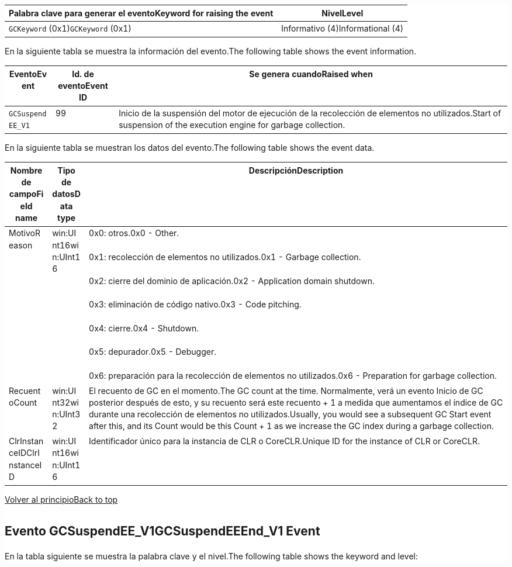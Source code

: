 |<span data-ttu-id="b0f0d-335">Palabra clave para generar el evento</span><span class="sxs-lookup"><span data-stu-id="b0f0d-335">Keyword for raising the event</span></span>|<span data-ttu-id="b0f0d-336">Nivel</span><span class="sxs-lookup"><span data-stu-id="b0f0d-336">Level</span></span>|  
|-----------------------------------|-----------|  
|<span data-ttu-id="b0f0d-337">`GCKeyword` (0x1)</span><span class="sxs-lookup"><span data-stu-id="b0f0d-337">`GCKeyword` (0x1)</span></span>|<span data-ttu-id="b0f0d-338">Informativo (4)</span><span class="sxs-lookup"><span data-stu-id="b0f0d-338">Informational (4)</span></span>|  
  
 <span data-ttu-id="b0f0d-339">En la siguiente tabla se muestra la información del evento.</span><span class="sxs-lookup"><span data-stu-id="b0f0d-339">The following table shows the event information.</span></span>  
  
|<span data-ttu-id="b0f0d-340">Evento</span><span class="sxs-lookup"><span data-stu-id="b0f0d-340">Event</span></span>|<span data-ttu-id="b0f0d-341">Id. de evento</span><span class="sxs-lookup"><span data-stu-id="b0f0d-341">Event ID</span></span>|<span data-ttu-id="b0f0d-342">Se genera cuando</span><span class="sxs-lookup"><span data-stu-id="b0f0d-342">Raised when</span></span>|  
|-----------|--------------|-----------------|  
|`GCSuspendEE_V1`|<span data-ttu-id="b0f0d-343">9</span><span class="sxs-lookup"><span data-stu-id="b0f0d-343">9</span></span>|<span data-ttu-id="b0f0d-344">Inicio de la suspensión del motor de ejecución de la recolección de elementos no utilizados.</span><span class="sxs-lookup"><span data-stu-id="b0f0d-344">Start of suspension of the execution engine for garbage collection.</span></span>|  
  
 <span data-ttu-id="b0f0d-345">En la siguiente tabla se muestran los datos del evento.</span><span class="sxs-lookup"><span data-stu-id="b0f0d-345">The following table shows the event data.</span></span>  
  
|<span data-ttu-id="b0f0d-346">Nombre de campo</span><span class="sxs-lookup"><span data-stu-id="b0f0d-346">Field name</span></span>|<span data-ttu-id="b0f0d-347">Tipo de datos</span><span class="sxs-lookup"><span data-stu-id="b0f0d-347">Data type</span></span>|<span data-ttu-id="b0f0d-348">Descripción</span><span class="sxs-lookup"><span data-stu-id="b0f0d-348">Description</span></span>|  
|----------------|---------------|-----------------|  
|<span data-ttu-id="b0f0d-349">Motivo</span><span class="sxs-lookup"><span data-stu-id="b0f0d-349">Reason</span></span>|<span data-ttu-id="b0f0d-350">win:UInt16</span><span class="sxs-lookup"><span data-stu-id="b0f0d-350">win:UInt16</span></span>|<span data-ttu-id="b0f0d-351">0x0: otros.</span><span class="sxs-lookup"><span data-stu-id="b0f0d-351">0x0 - Other.</span></span><br /><br /> <span data-ttu-id="b0f0d-352">0x1: recolección de elementos no utilizados.</span><span class="sxs-lookup"><span data-stu-id="b0f0d-352">0x1 - Garbage collection.</span></span><br /><br /> <span data-ttu-id="b0f0d-353">0x2: cierre del dominio de aplicación.</span><span class="sxs-lookup"><span data-stu-id="b0f0d-353">0x2 - Application domain shutdown.</span></span><br /><br /> <span data-ttu-id="b0f0d-354">0x3: eliminación de código nativo.</span><span class="sxs-lookup"><span data-stu-id="b0f0d-354">0x3 - Code pitching.</span></span><br /><br /> <span data-ttu-id="b0f0d-355">0x4: cierre.</span><span class="sxs-lookup"><span data-stu-id="b0f0d-355">0x4 - Shutdown.</span></span><br /><br /> <span data-ttu-id="b0f0d-356">0x5: depurador.</span><span class="sxs-lookup"><span data-stu-id="b0f0d-356">0x5 - Debugger.</span></span><br /><br /> <span data-ttu-id="b0f0d-357">0x6: preparación para la recolección de elementos no utilizados.</span><span class="sxs-lookup"><span data-stu-id="b0f0d-357">0x6 - Preparation for garbage collection.</span></span>|  
|<span data-ttu-id="b0f0d-358">Recuento</span><span class="sxs-lookup"><span data-stu-id="b0f0d-358">Count</span></span>|<span data-ttu-id="b0f0d-359">win:UInt32</span><span class="sxs-lookup"><span data-stu-id="b0f0d-359">win:UInt32</span></span>|<span data-ttu-id="b0f0d-360">El recuento de GC en el momento.</span><span class="sxs-lookup"><span data-stu-id="b0f0d-360">The GC count at the time.</span></span> <span data-ttu-id="b0f0d-361">Normalmente, verá un evento Inicio de GC posterior después de esto, y su recuento será este recuento + 1 a medida que aumentamos el índice de GC durante una recolección de elementos no utilizados.</span><span class="sxs-lookup"><span data-stu-id="b0f0d-361">Usually, you would see a subsequent GC Start event after this, and its Count would be this Count + 1 as we increase the GC index during a garbage collection.</span></span>|  
|<span data-ttu-id="b0f0d-362">ClrInstanceID</span><span class="sxs-lookup"><span data-stu-id="b0f0d-362">ClrInstanceID</span></span>|<span data-ttu-id="b0f0d-363">win:UInt16</span><span class="sxs-lookup"><span data-stu-id="b0f0d-363">win:UInt16</span></span>|<span data-ttu-id="b0f0d-364">Identificador único para la instancia de CLR o CoreCLR.</span><span class="sxs-lookup"><span data-stu-id="b0f0d-364">Unique ID for the instance of CLR or CoreCLR.</span></span>|  
  
 [<span data-ttu-id="b0f0d-365">Volver al principio</span><span class="sxs-lookup"><span data-stu-id="b0f0d-365">Back to top</span></span>](#top)  
  
<a name="gcsuspendeeend_v1_event"></a>   
## <a name="gcsuspendeeendv1-event"></a><span data-ttu-id="b0f0d-366">Evento GCSuspendEE_V1</span><span class="sxs-lookup"><span data-stu-id="b0f0d-366">GCSuspendEEEnd_V1 Event</span></span>  
 <span data-ttu-id="b0f0d-367">En la tabla siguiente se muestra la palabra clave y el nivel.</span><span class="sxs-lookup"><span data-stu-id="b0f0d-367">The following table shows the keyword and level:</span></span>  
  